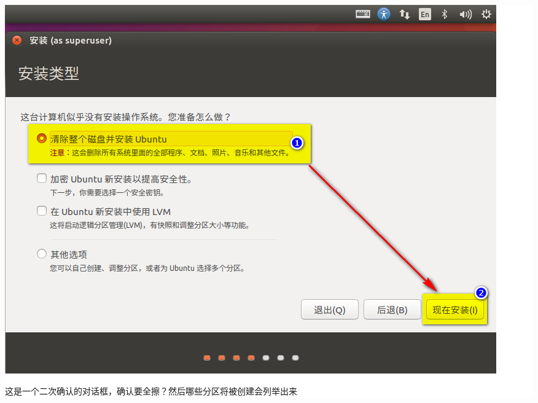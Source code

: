 ![图片7](https://raw.githubusercontent.com/mz8023yt/blog/master/image/ubuntu/ubuntu-install-ubuntu-by-vmware/4-07.png)

这是一个二次确认的对话框，确认要全擦？然后哪些分区将被创建会列举出来
